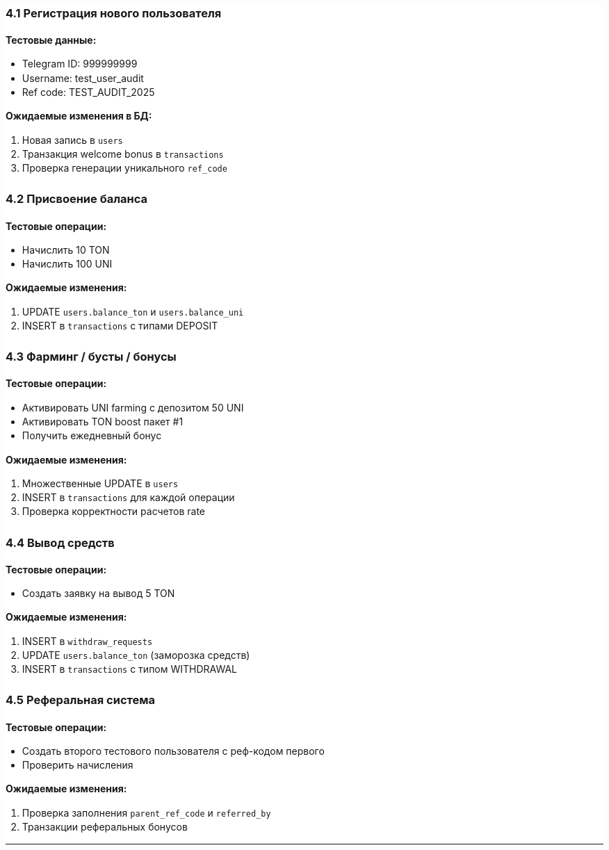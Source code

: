### 4.1 Регистрация нового пользователя

**Тестовые данные:**
- Telegram ID: 999999999
- Username: test_user_audit
- Ref code: TEST_AUDIT_2025

**Ожидаемые изменения в БД:**
1. Новая запись в `users`
2. Транзакция welcome bonus в `transactions`
3. Проверка генерации уникального `ref_code`

### 4.2 Присвоение баланса

**Тестовые операции:**
- Начислить 10 TON
- Начислить 100 UNI

**Ожидаемые изменения:**
1. UPDATE `users.balance_ton` и `users.balance_uni`
2. INSERT в `transactions` с типами DEPOSIT

### 4.3 Фарминг / бусты / бонусы

**Тестовые операции:**
- Активировать UNI farming с депозитом 50 UNI
- Активировать TON boost пакет #1
- Получить ежедневный бонус

**Ожидаемые изменения:**
1. Множественные UPDATE в `users`
2. INSERT в `transactions` для каждой операции
3. Проверка корректности расчетов rate

### 4.4 Вывод средств

**Тестовые операции:**
- Создать заявку на вывод 5 TON

**Ожидаемые изменения:**
1. INSERT в `withdraw_requests`
2. UPDATE `users.balance_ton` (заморозка средств)
3. INSERT в `transactions` с типом WITHDRAWAL

### 4.5 Реферальная система

**Тестовые операции:**
- Создать второго тестового пользователя с реф-кодом первого
- Проверить начисления

**Ожидаемые изменения:**
1. Проверка заполнения `parent_ref_code` и `referred_by`
2. Транзакции реферальных бонусов

---